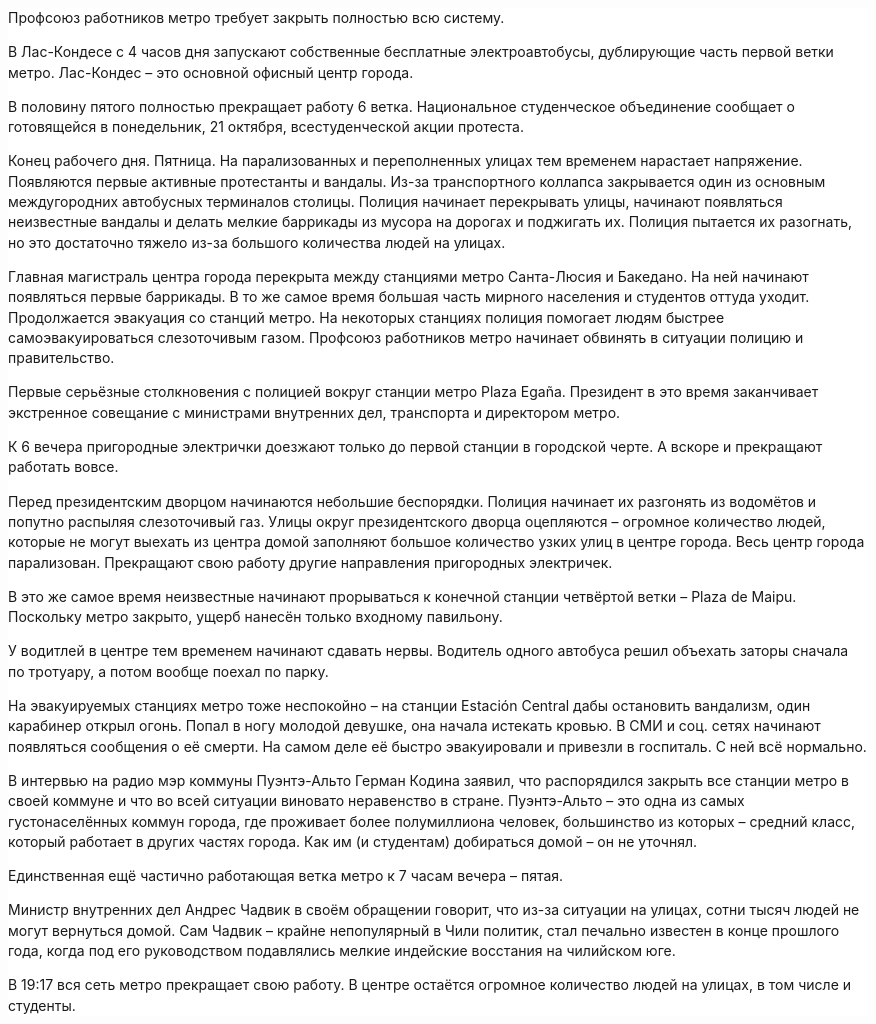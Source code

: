 Профсоюз работников метро требует закрыть полностью всю систему.

В Лас-Кондесе с 4 часов дня запускают собственные бесплатные электроавтобусы, дублирующие часть первой ветки метро. Лас-Кондес – это основной офисный центр города.

В половину пятого полностью прекращает работу 6 ветка. Национальное студенческое объединение сообщает о готовящейся в понедельник, 21 октября, всестуденческой акции протеста.

Конец рабочего дня. Пятница. На парализованных и переполненных улицах тем временем нарастает напряжение. Появляются первые активные протестанты и вандалы. Из-за транспортного коллапса закрывается один из основным междугородних автобусных терминалов столицы. Полиция начинает перекрывать улицы, начинают появляться неизвестные вандалы и делать мелкие баррикады из мусора на дорогах и поджигать их. Полиция пытается их разогнать, но это достаточно тяжело из-за большого количества людей на улицах.

Главная магистраль центра города перекрыта между станциями метро Санта-Люсия и Бакедано. На ней начинают появляться первые баррикады.  В то же самое время большая часть мирного населения и студентов оттуда уходит. Продолжается эвакуация со станций метро. На некоторых станциях полиция помогает людям быстрее самоэвакуироваться слезоточивым газом. Профсоюз работников метро начинает обвинять в ситуации полицию и правительство.

Первые серьёзные столкновения с полицией вокруг станции метро Plaza Egaña. Президент в это время заканчивает экстренное совещание с министрами внутренних дел, транспорта и директором метро.

К 6 вечера пригородные электрички доезжают только до первой станции в городской черте. А вскоре и прекращают работать вовсе.

Перед президентским дворцом начинаются небольшие беспорядки. Полиция начинает их разгонять из водомётов и попутно распыляя слезоточивый газ. Улицы округ президентского дворца оцепляются – огромное количество людей, которые не могут выехать из центра домой заполняют большое количество узких улиц в центре города. Весь центр города парализован. Прекращают свою работу другие направления пригородных электричек.

В это же самое время неизвестные начинают прорываться к конечной станции четвёртой ветки – Plaza de Maipu. Поскольку метро закрыто, ущерб нанесён только входному павильону.

У водитлей в центре тем временем начинают сдавать нервы. Водитель одного автобуса решил объехать заторы сначала по тротуару, а потом вообще поехал по парку.

На эвакуируемых станциях метро тоже неспокойно – на станции Estación Central дабы остановить вандализм, один карабинер открыл огонь. Попал в ногу молодой девушке, она начала истекать кровью. В СМИ и соц. сетях начинают появляться сообщения о её смерти. На самом деле её быстро эвакуировали и привезли в госпиталь. С ней всё нормально.  

В интервью на радио мэр коммуны Пуэнтэ-Альто Герман Кодина заявил, что распорядился закрыть все станции метро в своей коммуне и что во всей ситуации виновато неравенство в стране. Пуэнтэ-Альто – это одна из самых густонаселённых коммун города, где проживает более полумиллиона человек, большинство из которых – средний класс, который работает в других частях города. Как им (и студентам) добираться домой – он не уточнял.

Единственная ещё частично работающая ветка метро к 7 часам вечера – пятая.

Министр внутренних дел Андрес Чадвик в своём обращении говорит, что из-за ситуации на улицах, сотни тысяч людей не могут вернуться домой. Сам Чадвик – крайне непопулярный в Чили политик, стал печально известен в конце прошлого года, когда под его руководством подавлялись мелкие индейские восстания на чилийском юге.

В 19:17 вся сеть метро прекращает свою работу. В центре остаётся огромное количество людей на улицах, в том числе и студенты.
